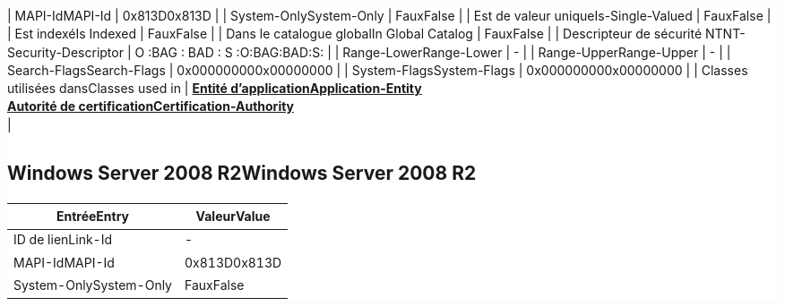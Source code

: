 | <span data-ttu-id="66c51-208">MAPI-Id</span><span class="sxs-lookup"><span data-stu-id="66c51-208">MAPI-Id</span></span>                | <span data-ttu-id="66c51-209">0x813D</span><span class="sxs-lookup"><span data-stu-id="66c51-209">0x813D</span></span>                                                                                                                              |
| <span data-ttu-id="66c51-210">System-Only</span><span class="sxs-lookup"><span data-stu-id="66c51-210">System-Only</span></span>            | <span data-ttu-id="66c51-211">Faux</span><span class="sxs-lookup"><span data-stu-id="66c51-211">False</span></span>                                                                                                                               |
| <span data-ttu-id="66c51-212">Est de valeur unique</span><span class="sxs-lookup"><span data-stu-id="66c51-212">Is-Single-Valued</span></span>       | <span data-ttu-id="66c51-213">Faux</span><span class="sxs-lookup"><span data-stu-id="66c51-213">False</span></span>                                                                                                                               |
| <span data-ttu-id="66c51-214">Est indexé</span><span class="sxs-lookup"><span data-stu-id="66c51-214">Is Indexed</span></span>             | <span data-ttu-id="66c51-215">Faux</span><span class="sxs-lookup"><span data-stu-id="66c51-215">False</span></span>                                                                                                                               |
| <span data-ttu-id="66c51-216">Dans le catalogue global</span><span class="sxs-lookup"><span data-stu-id="66c51-216">In Global Catalog</span></span>      | <span data-ttu-id="66c51-217">Faux</span><span class="sxs-lookup"><span data-stu-id="66c51-217">False</span></span>                                                                                                                               |
| <span data-ttu-id="66c51-218">Descripteur de sécurité NT</span><span class="sxs-lookup"><span data-stu-id="66c51-218">NT-Security-Descriptor</span></span> | <span data-ttu-id="66c51-219">O :BAG : BAD : S :</span><span class="sxs-lookup"><span data-stu-id="66c51-219">O:BAG:BAD:S:</span></span>                                                                                                                        |
| <span data-ttu-id="66c51-220">Range-Lower</span><span class="sxs-lookup"><span data-stu-id="66c51-220">Range-Lower</span></span>            | \-                                                                                                                                  |
| <span data-ttu-id="66c51-221">Range-Upper</span><span class="sxs-lookup"><span data-stu-id="66c51-221">Range-Upper</span></span>            | \-                                                                                                                                  |
| <span data-ttu-id="66c51-222">Search-Flags</span><span class="sxs-lookup"><span data-stu-id="66c51-222">Search-Flags</span></span>           | <span data-ttu-id="66c51-223">0x00000000</span><span class="sxs-lookup"><span data-stu-id="66c51-223">0x00000000</span></span>                                                                                                                          |
| <span data-ttu-id="66c51-224">System-Flags</span><span class="sxs-lookup"><span data-stu-id="66c51-224">System-Flags</span></span>           | <span data-ttu-id="66c51-225">0x00000000</span><span class="sxs-lookup"><span data-stu-id="66c51-225">0x00000000</span></span>                                                                                                                          |
| <span data-ttu-id="66c51-226">Classes utilisées dans</span><span class="sxs-lookup"><span data-stu-id="66c51-226">Classes used in</span></span>        | [<span data-ttu-id="66c51-227">**Entité d’application**</span><span class="sxs-lookup"><span data-stu-id="66c51-227">**Application-Entity**</span></span>](c-applicationentity.md)<br/> [<span data-ttu-id="66c51-228">**Autorité de certification**</span><span class="sxs-lookup"><span data-stu-id="66c51-228">**Certification-Authority**</span></span>](c-certificationauthority.md)<br/> |



## <a name="windows-server-2008-r2"></a><span data-ttu-id="66c51-229">Windows Server 2008 R2</span><span class="sxs-lookup"><span data-stu-id="66c51-229">Windows Server 2008 R2</span></span>



| <span data-ttu-id="66c51-230">Entrée</span><span class="sxs-lookup"><span data-stu-id="66c51-230">Entry</span></span> | <span data-ttu-id="66c51-231">Valeur</span><span class="sxs-lookup"><span data-stu-id="66c51-231">Value</span></span> |
|------------------------|-------------------------------------------------------------------------------------------------------------------------------------|
| <span data-ttu-id="66c51-232">ID de lien</span><span class="sxs-lookup"><span data-stu-id="66c51-232">Link-Id</span></span>                | \-                                                                                                                                  |
| <span data-ttu-id="66c51-233">MAPI-Id</span><span class="sxs-lookup"><span data-stu-id="66c51-233">MAPI-Id</span></span>                | <span data-ttu-id="66c51-234">0x813D</span><span class="sxs-lookup"><span data-stu-id="66c51-234">0x813D</span></span>                                                                                                                              |
| <span data-ttu-id="66c51-235">System-Only</span><span class="sxs-lookup"><span data-stu-id="66c51-235">System-Only</span></span>            | <span data-ttu-id="66c51-236">Faux</span><span class="sxs-lookup"><span data-stu-id="66c51-236">False</span></span>                                                                                                                               |